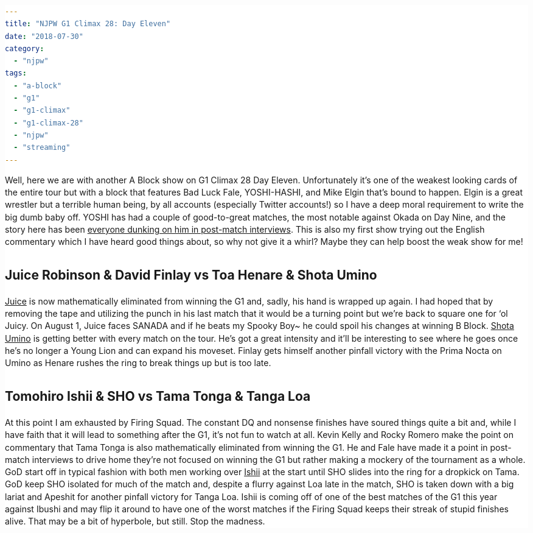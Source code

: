 ```yaml
---
title: "NJPW G1 Climax 28: Day Eleven"
date: "2018-07-30"
category: 
  - "njpw"
tags: 
  - "a-block"
  - "g1"
  - "g1-climax"
  - "g1-climax-28"
  - "njpw"
  - "streaming"
---
```


Well, here we are with another A Block show on G1 Climax 28 Day Eleven. Unfortunately it’s one of the weakest looking cards of the entire tour but with a block that features Bad Luck Fale, YOSHI-HASHI, and Mike Elgin that’s bound to happen. Elgin is a great wrestler but a terrible human being, by all accounts (especially Twitter accounts!) so I have a deep moral requirement to write the big dumb baby off. YOSHI has had a couple of good-to-great matches, the most notable against Okada on Day Nine, and the story here has been [everyone dunking on him in post-match interviews](https://www.youtube.com/watch?v=7yMnUg9u7a0). This is also my first show trying out the English commentary which I have heard good things about, so why not give it a whirl? Maybe they can help boost the weak show for me!

## Juice Robinson & David Finlay vs Toa Henare & Shota Umino

[Juice](/posts/2023-07-29-aew-best-episode-of-collision-yet) is now mathematically eliminated from winning the G1 and, sadly, his hand is wrapped up again. I had hoped that by removing the tape and utilizing the punch in his last match that it would be a turning point but we’re back to square one for ‘ol Juicy. On August 1, Juice faces SANADA and if he beats my Spooky Boy~ he could spoil his changes at winning B Block. [Shota Umino](/posts/2025-01-04-write-forever-njpw-wrestle-kingdom-19) is getting better with every match on the tour. He’s got a great intensity and it’ll be interesting to see where he goes once he’s no longer a Young Lion and can expand his moveset. Finlay gets himself another pinfall victory with the Prima Nocta on Umino as Henare rushes the ring to break things up but is too late.

## Tomohiro Ishii & SHO vs Tama Tonga & Tanga Loa

At this point I am exhausted by Firing Squad. The constant DQ and nonsense finishes have soured things quite a bit and, while I have faith that it will lead to something after the G1, it’s not fun to watch at all. Kevin Kelly and Rocky Romero make the point on commentary that Tama Tonga is also mathematically eliminated from winning the G1. He and Fale have made it a point in post-match interviews to drive home they’re not focused on winning the G1 but rather making a mockery of the tournament as a whole. GoD start off in typical fashion with both men working over [Ishii](/posts/2025-01-05-write-forever-njpw-wrestle-dynasty) at the start until SHO slides into the ring for a dropkick on Tama. GoD keep SHO isolated for much of the match and, despite a flurry against Loa late in the match, SHO is taken down with a big lariat and Apeshit for another pinfall victory for Tanga Loa. Ishii is coming off of one of the best matches of the G1 this year against Ibushi and may flip it around to have one of the worst matches if the Firing Squad keeps their streak of stupid finishes alive. That may be a bit of hyperbole, but still. Stop the madness.
